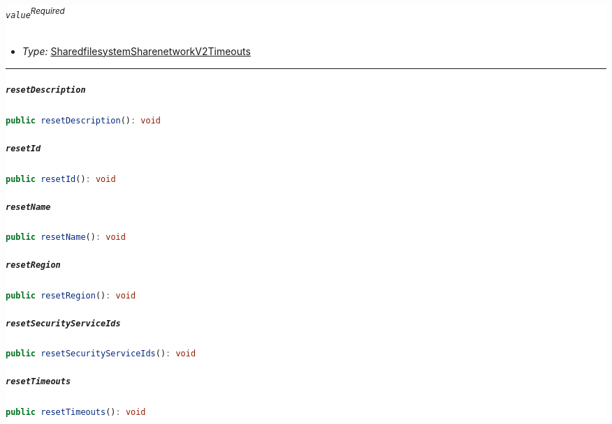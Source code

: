 ###### `value`<sup>Required</sup> <a name="value" id="@ithings/cdktf-provider-openstack.sharedfilesystemSharenetworkV2.SharedfilesystemSharenetworkV2.putTimeouts.parameter.value"></a>

- *Type:* <a href="#@ithings/cdktf-provider-openstack.sharedfilesystemSharenetworkV2.SharedfilesystemSharenetworkV2Timeouts">SharedfilesystemSharenetworkV2Timeouts</a>

---

##### `resetDescription` <a name="resetDescription" id="@ithings/cdktf-provider-openstack.sharedfilesystemSharenetworkV2.SharedfilesystemSharenetworkV2.resetDescription"></a>

```typescript
public resetDescription(): void
```

##### `resetId` <a name="resetId" id="@ithings/cdktf-provider-openstack.sharedfilesystemSharenetworkV2.SharedfilesystemSharenetworkV2.resetId"></a>

```typescript
public resetId(): void
```

##### `resetName` <a name="resetName" id="@ithings/cdktf-provider-openstack.sharedfilesystemSharenetworkV2.SharedfilesystemSharenetworkV2.resetName"></a>

```typescript
public resetName(): void
```

##### `resetRegion` <a name="resetRegion" id="@ithings/cdktf-provider-openstack.sharedfilesystemSharenetworkV2.SharedfilesystemSharenetworkV2.resetRegion"></a>

```typescript
public resetRegion(): void
```

##### `resetSecurityServiceIds` <a name="resetSecurityServiceIds" id="@ithings/cdktf-provider-openstack.sharedfilesystemSharenetworkV2.SharedfilesystemSharenetworkV2.resetSecurityServiceIds"></a>

```typescript
public resetSecurityServiceIds(): void
```

##### `resetTimeouts` <a name="resetTimeouts" id="@ithings/cdktf-provider-openstack.sharedfilesystemSharenetworkV2.SharedfilesystemSharenetworkV2.resetTimeouts"></a>

```typescript
public resetTimeouts(): void
```
